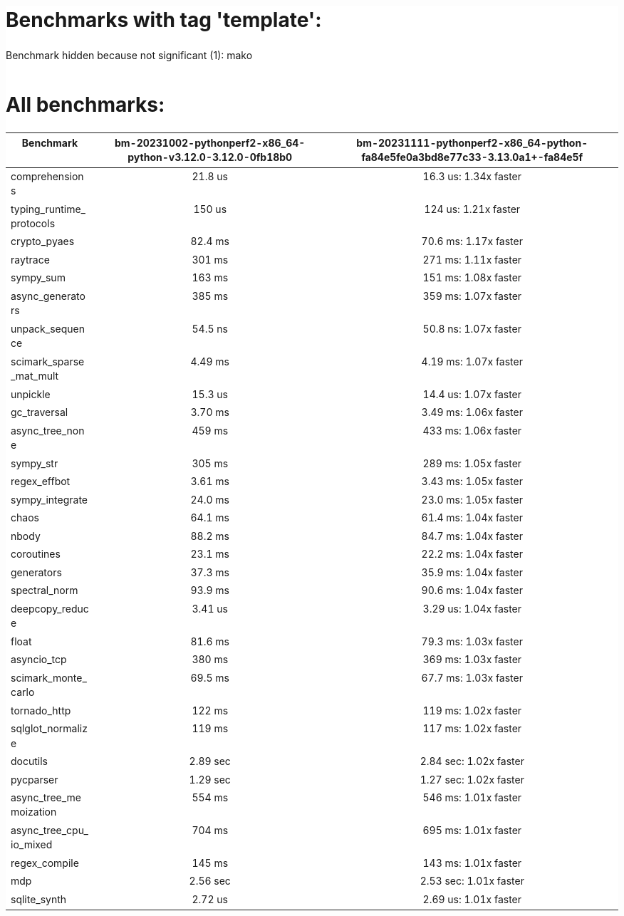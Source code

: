 Benchmarks with tag 'template':
===============================

Benchmark hidden because not significant (1): mako

All benchmarks:
===============

| Benchmark                 | bm-20231002-pythonperf2-x86_64-python-v3.12.0-3.12.0-0fb18b0 | bm-20231111-pythonperf2-x86_64-python-fa84e5fe0a3bd8e77c33-3.13.0a1+-fa84e5f |
|---------------------------|:------------------------------------------------------------:|:----------------------------------------------------------------------------:|
| comprehensions            | 21.8 us                                                      | 16.3 us: 1.34x faster                                                        |
| typing_runtime_protocols  | 150 us                                                       | 124 us: 1.21x faster                                                         |
| crypto_pyaes              | 82.4 ms                                                      | 70.6 ms: 1.17x faster                                                        |
| raytrace                  | 301 ms                                                       | 271 ms: 1.11x faster                                                         |
| sympy_sum                 | 163 ms                                                       | 151 ms: 1.08x faster                                                         |
| async_generators          | 385 ms                                                       | 359 ms: 1.07x faster                                                         |
| unpack_sequence           | 54.5 ns                                                      | 50.8 ns: 1.07x faster                                                        |
| scimark_sparse_mat_mult   | 4.49 ms                                                      | 4.19 ms: 1.07x faster                                                        |
| unpickle                  | 15.3 us                                                      | 14.4 us: 1.07x faster                                                        |
| gc_traversal              | 3.70 ms                                                      | 3.49 ms: 1.06x faster                                                        |
| async_tree_none           | 459 ms                                                       | 433 ms: 1.06x faster                                                         |
| sympy_str                 | 305 ms                                                       | 289 ms: 1.05x faster                                                         |
| regex_effbot              | 3.61 ms                                                      | 3.43 ms: 1.05x faster                                                        |
| sympy_integrate           | 24.0 ms                                                      | 23.0 ms: 1.05x faster                                                        |
| chaos                     | 64.1 ms                                                      | 61.4 ms: 1.04x faster                                                        |
| nbody                     | 88.2 ms                                                      | 84.7 ms: 1.04x faster                                                        |
| coroutines                | 23.1 ms                                                      | 22.2 ms: 1.04x faster                                                        |
| generators                | 37.3 ms                                                      | 35.9 ms: 1.04x faster                                                        |
| spectral_norm             | 93.9 ms                                                      | 90.6 ms: 1.04x faster                                                        |
| deepcopy_reduce           | 3.41 us                                                      | 3.29 us: 1.04x faster                                                        |
| float                     | 81.6 ms                                                      | 79.3 ms: 1.03x faster                                                        |
| asyncio_tcp               | 380 ms                                                       | 369 ms: 1.03x faster                                                         |
| scimark_monte_carlo       | 69.5 ms                                                      | 67.7 ms: 1.03x faster                                                        |
| tornado_http              | 122 ms                                                       | 119 ms: 1.02x faster                                                         |
| sqlglot_normalize         | 119 ms                                                       | 117 ms: 1.02x faster                                                         |
| docutils                  | 2.89 sec                                                     | 2.84 sec: 1.02x faster                                                       |
| pycparser                 | 1.29 sec                                                     | 1.27 sec: 1.02x faster                                                       |
| async_tree_memoization    | 554 ms                                                       | 546 ms: 1.01x faster                                                         |
| async_tree_cpu_io_mixed   | 704 ms                                                       | 695 ms: 1.01x faster                                                         |
| regex_compile             | 145 ms                                                       | 143 ms: 1.01x faster                                                         |
| mdp                       | 2.56 sec                                                     | 2.53 sec: 1.01x faster                                                       |
| sqlite_synth              | 2.72 us                                                      | 2.69 us: 1.01x faster                                                        |